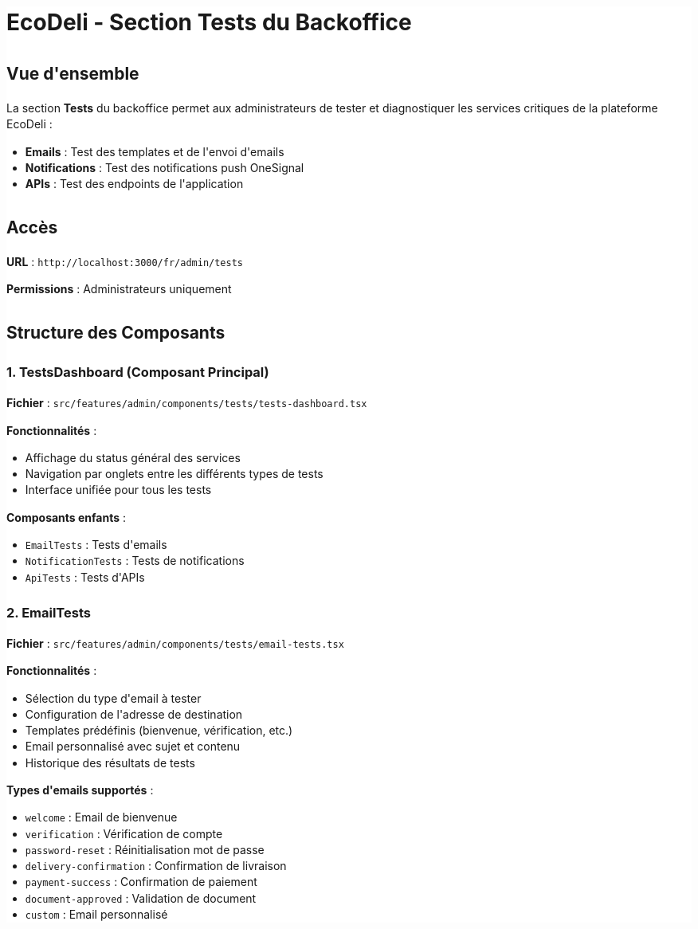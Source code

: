 # EcoDeli - Section Tests du Backoffice

## Vue d'ensemble

La section **Tests** du backoffice permet aux administrateurs de tester et diagnostiquer les services critiques de la plateforme EcoDeli :
- **Emails** : Test des templates et de l'envoi d'emails
- **Notifications** : Test des notifications push OneSignal
- **APIs** : Test des endpoints de l'application

## Accès

**URL** : `http://localhost:3000/fr/admin/tests`

**Permissions** : Administrateurs uniquement

## Structure des Composants

### 1. TestsDashboard (Composant Principal)

**Fichier** : `src/features/admin/components/tests/tests-dashboard.tsx`

**Fonctionnalités** :
- Affichage du status général des services
- Navigation par onglets entre les différents types de tests
- Interface unifiée pour tous les tests

**Composants enfants** :
- `EmailTests` : Tests d'emails
- `NotificationTests` : Tests de notifications
- `ApiTests` : Tests d'APIs

### 2. EmailTests

**Fichier** : `src/features/admin/components/tests/email-tests.tsx`

**Fonctionnalités** :
- Sélection du type d'email à tester
- Configuration de l'adresse de destination
- Templates prédéfinis (bienvenue, vérification, etc.)
- Email personnalisé avec sujet et contenu
- Historique des résultats de tests

**Types d'emails supportés** :
- `welcome` : Email de bienvenue
- `verification` : Vérification de compte
- `password-reset` : Réinitialisation mot de passe
- `delivery-confirmation` : Confirmation de livraison
- `payment-success` : Confirmation de paiement
- `document-approved` : Validation de document
- `custom` : Email personnalisé

